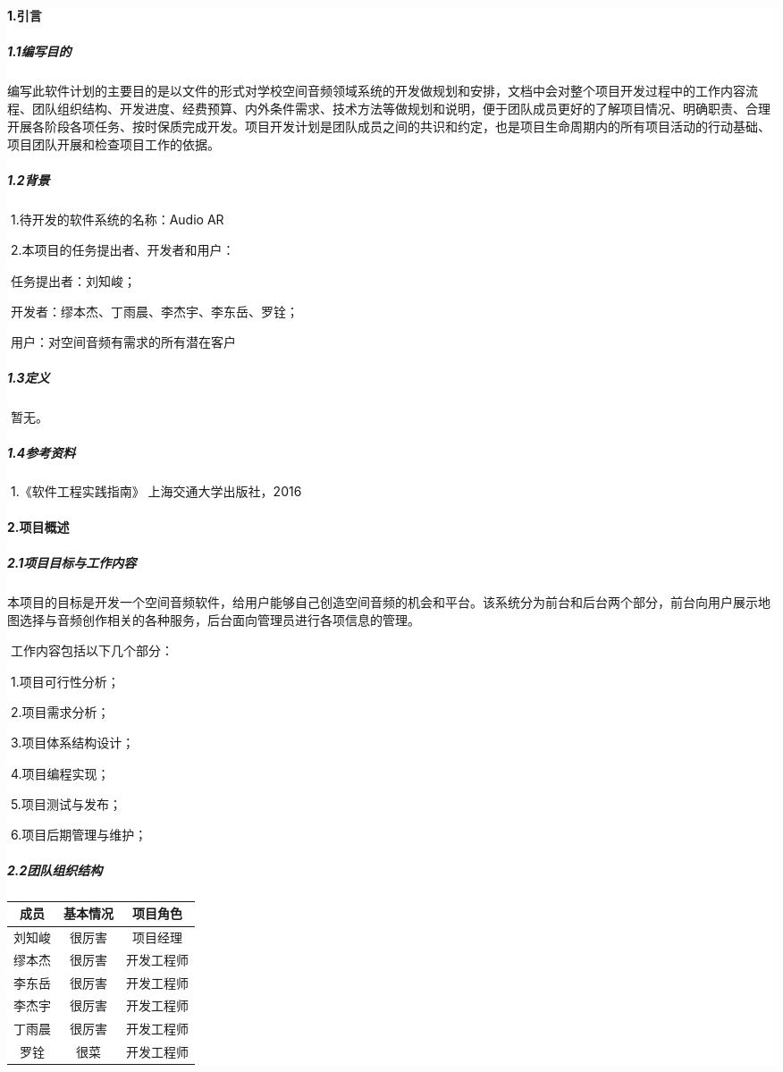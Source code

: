 #### 1.引言

##### 1.1编写目的

​	编写此软件计划的主要目的是以文件的形式对学校空间音频领域系统的开发做规划和安排，文档中会对整个项目开发过程中的工作内容流程、团队组织结构、开发进度、经费预算、内外条件需求、技术方法等做规划和说明，便于团队成员更好的了解项目情况、明确职责、合理开展各阶段各项任务、按时保质完成开发。项目开发计划是团队成员之间的共识和约定，也是项目生命周期内的所有项目活动的行动基础、项目团队开展和检查项目工作的依据。

##### 1.2背景

​	1.待开发的软件系统的名称：Audio AR

​	2.本项目的任务提出者、开发者和用户：

​	任务提出者：刘知峻；

​	开发者：缪本杰、丁雨晨、李杰宇、李东岳、罗铨；

​	用户：对空间音频有需求的所有潜在客户

##### 1.3定义

​	暂无。

##### 1.4参考资料

​	1.《软件工程实践指南》 上海交通大学出版社，2016

#### 2.项目概述

##### 2.1项目目标与工作内容

​	本项目的目标是开发一个空间音频软件，给用户能够自己创造空间音频的机会和平台。该系统分为前台和后台两个部分，前台向用户展示地图选择与音频创作相关的各种服务，后台面向管理员进行各项信息的管理。

​	工作内容包括以下几个部分：

​	1.项目可行性分析；

​	2.项目需求分析；

​	3.项目体系结构设计；

​	4.项目编程实现；

​	5.项目测试与发布；

​	6.项目后期管理与维护；

##### 2.2团队组织结构

|  成员  | 基本情况 |  项目角色  |
| :----: | :------: | :--------: |
| 刘知峻 |  很厉害  |  项目经理  |
| 缪本杰 |  很厉害  | 开发工程师 |
| 李东岳 |  很厉害  | 开发工程师 |
| 李杰宇 |  很厉害  | 开发工程师 |
| 丁雨晨 |  很厉害  | 开发工程师 |
|  罗铨  |   很菜   | 开发工程师 |
